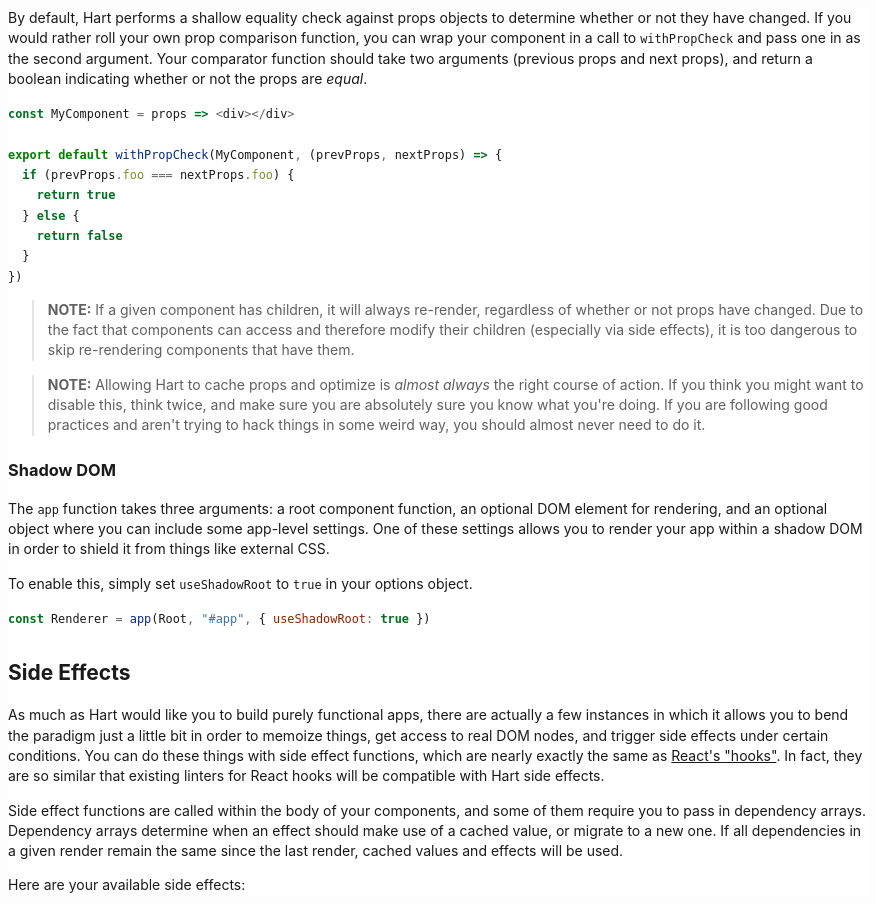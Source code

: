 By default, Hart performs a shallow equality check against props objects to determine whether or not they have changed. If you would rather roll your own prop comparison function, you can wrap your component in a call to `withPropCheck` and pass one in as the second argument. Your comparator function should take two arguments (previous props and next props), and return a boolean indicating whether or not the props are _equal_.

```javascript
const MyComponent = props => <div></div>

export default withPropCheck(MyComponent, (prevProps, nextProps) => {
  if (prevProps.foo === nextProps.foo) {
    return true
  } else {
    return false
  }
})
```

> **NOTE:** If a given component has children, it will always re-render, regardless of whether or not props have changed. Due to the fact that components can access and therefore modify their children (especially via side effects), it is too dangerous to skip re-rendering components that have them.

> **NOTE:** Allowing Hart to cache props and optimize is _almost always_ the right course of action. If you think you might want to disable this, think twice, and make sure you are absolutely sure you know what you're doing. If you are following good practices and aren't trying to hack things in some weird way, you should almost never need to do it.

### Shadow DOM

The `app` function takes three arguments: a root component function, an optional DOM element for rendering, and an optional object where you can include some app-level settings. One of these settings allows you to render your app within a shadow DOM in order to shield it from things like external CSS.

To enable this, simply set `useShadowRoot` to `true` in your options object.

```javascript
const Renderer = app(Root, "#app", { useShadowRoot: true })
```

## Side Effects

As much as Hart would like you to build purely functional apps, there are actually a few instances in which it allows you to bend the paradigm just a little bit in order to memoize things, get access to real DOM nodes, and trigger side effects under certain conditions. You can do these things with side effect functions, which are nearly exactly the same as [React's "hooks"](https://reactjs.org/docs/hooks-intro.html). In fact, they are so similar that existing linters for React hooks will be compatible with Hart side effects.

Side effect functions are called within the body of your components, and some of them require you to pass in dependency arrays. Dependency arrays determine when an effect should make use of a cached value, or migrate to a new one. If all dependencies in a given render remain the same since the last render, cached values and effects will be used.

Here are your available side effects:
